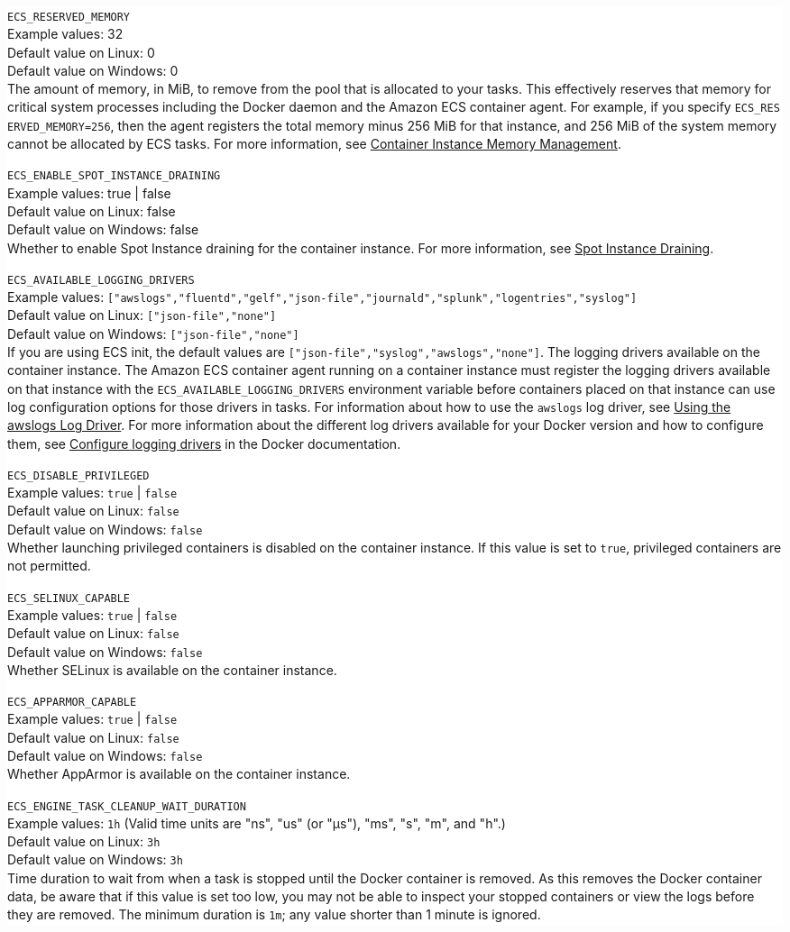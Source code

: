 `ECS_RESERVED_MEMORY`  
Example values: 32  
Default value on Linux: 0  
Default value on Windows: 0  
The amount of memory, in MiB, to remove from the pool that is allocated to your tasks\. This effectively reserves that memory for critical system processes including the Docker daemon and the Amazon ECS container agent\. For example, if you specify `ECS_RESERVED_MEMORY=256`, then the agent registers the total memory minus 256 MiB for that instance, and 256 MiB of the system memory cannot be allocated by ECS tasks\. For more information, see [Container Instance Memory Management](memory-management.md)\.

`ECS_ENABLE_SPOT_INSTANCE_DRAINING`  
Example values: true \| false  
Default value on Linux: false  
Default value on Windows: false  
Whether to enable Spot Instance draining for the container instance\. For more information, see [Spot Instance Draining](container-instance-spot.md#spot-instance-draining)\.

`ECS_AVAILABLE_LOGGING_DRIVERS`  
Example values: `["awslogs","fluentd","gelf","json-file","journald","splunk","logentries","syslog"]`  
Default value on Linux: `["json-file","none"]`  
Default value on Windows: `["json-file","none"]`  
If you are using ECS init, the default values are `["json-file","syslog","awslogs","none"]`\.
The logging drivers available on the container instance\. The Amazon ECS container agent running on a container instance must register the logging drivers available on that instance with the `ECS_AVAILABLE_LOGGING_DRIVERS` environment variable before containers placed on that instance can use log configuration options for those drivers in tasks\. For information about how to use the `awslogs` log driver, see [Using the awslogs Log Driver](using_awslogs.md)\. For more information about the different log drivers available for your Docker version and how to configure them, see [Configure logging drivers](https://docs.docker.com/engine/admin/logging/overview/) in the Docker documentation\.

`ECS_DISABLE_PRIVILEGED`  
Example values: `true` \| `false`  
Default value on Linux: `false`  
Default value on Windows: `false`  
Whether launching privileged containers is disabled on the container instance\. If this value is set to `true`, privileged containers are not permitted\.

`ECS_SELINUX_CAPABLE`  
Example values: `true` \| `false`  
Default value on Linux: `false`  
Default value on Windows: `false`  
Whether SELinux is available on the container instance\.

`ECS_APPARMOR_CAPABLE`  
Example values: `true` \| `false`  
Default value on Linux: `false`  
Default value on Windows: `false`  
Whether AppArmor is available on the container instance\.

`ECS_ENGINE_TASK_CLEANUP_WAIT_DURATION`  
Example values: `1h` \(Valid time units are "ns", "us" \(or "µs"\), "ms", "s", "m", and "h"\.\)  
Default value on Linux: `3h`  
Default value on Windows: `3h`  
Time duration to wait from when a task is stopped until the Docker container is removed\. As this removes the Docker container data, be aware that if this value is set too low, you may not be able to inspect your stopped containers or view the logs before they are removed\. The minimum duration is `1m`; any value shorter than 1 minute is ignored\.
